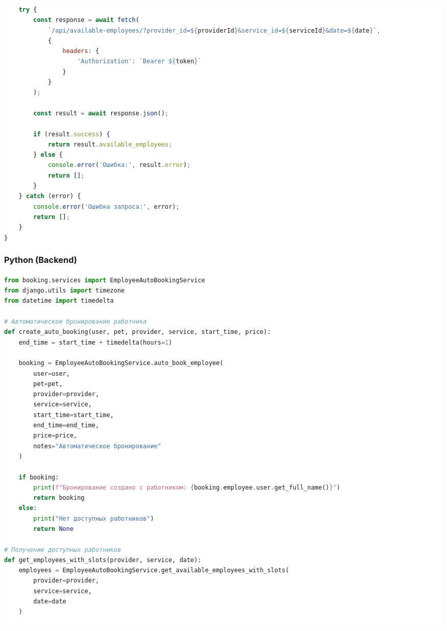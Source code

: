 ```javascript
    try {
        const response = await fetch(
            `/api/available-employees/?provider_id=${providerId}&service_id=${serviceId}&date=${date}`,
            {
                headers: {
                    'Authorization': `Bearer ${token}`
                }
            }
        );
        
        const result = await response.json();
        
        if (result.success) {
            return result.available_employees;
        } else {
            console.error('Ошибка:', result.error);
            return [];
        }
    } catch (error) {
        console.error('Ошибка запроса:', error);
        return [];
    }
}
```

### Python (Backend)

```python
from booking.services import EmployeeAutoBookingService
from django.utils import timezone
from datetime import timedelta

# Автоматическое бронирование работника
def create_auto_booking(user, pet, provider, service, start_time, price):
    end_time = start_time + timedelta(hours=1)
    
    booking = EmployeeAutoBookingService.auto_book_employee(
        user=user,
        pet=pet,
        provider=provider,
        service=service,
        start_time=start_time,
        end_time=end_time,
        price=price,
        notes="Автоматическое бронирование"
    )
    
    if booking:
        print(f"Бронирование создано с работником: {booking.employee.user.get_full_name()}")
        return booking
    else:
        print("Нет доступных работников")
        return None

# Получение доступных работников
def get_employees_with_slots(provider, service, date):
    employees = EmployeeAutoBookingService.get_available_employees_with_slots(
        provider=provider,
        service=service,
        date=date
    )
    
```